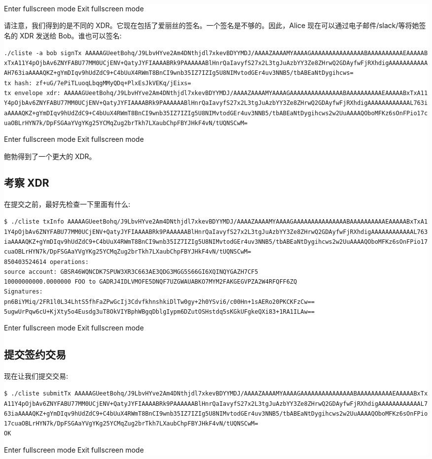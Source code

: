 Enter fullscreen mode Exit fullscreen mode

请注意，我们得到的是不同的 XDR。它现在包括了爱丽丝的签名。一个签名是不够的。因此，Alice 现在可以通过电子邮件/slack/等将她签名的 XDR 发送给 Bob。谁也可以签名:

```
./cliste -a bob signTx AAAAAGUeetBohq/J9LbvHYve2Am4DNthjdl7xkevBDYYMDJ/AAAAZAAAAMYAAAAGAAAAAAAAAAAAAAABAAAAAAAAAAEAAAAABxTxA11Y4pOjbAv6ZNYFABU77MM0UCjENV+QatyJYFIAAAABRk9PAAAAAABlHnrQaIavyfS27x2L3tgJuAzbYY3Ze8ZHrwQ2GDAyfwFjRXhdigAAAAAAAAAAAAH763iaAAAAQKZ+gYmDIqv9hUdZdC9+C4bUuX4RWmT8BnCI9wnb35IZ7IZIg5U8NIMvtodGEr4uv3NNB5/tbABEaNtDygihcws=
tx hash: zf+uG/7ePiTLuoqLbqgMMyQDq+PlxEsJkVEKq/jEixs=
tx envelope xdr: AAAAAGUeetBohq/J9LbvHYve2Am4DNthjdl7xkevBDYYMDJ/AAAAZAAAAMYAAAAGAAAAAAAAAAAAAAABAAAAAAAAAAEAAAAABxTxA11Y4pOjbAv6ZNYFABU77MM0UCjENV+QatyJYFIAAAABRk9PAAAAAABlHnrQaIavyfS27x2L3tgJuAzbYY3Ze8ZHrwQ2GDAyfwFjRXhdigAAAAAAAAAAAAL763iaAAAAQKZ+gYmDIqv9hUdZdC9+C4bUuX4RWmT8BnCI9wnb35IZ7IZIg5U8NIMvtodGEr4uv3NNB5/tbABEaNtDygihcws2w2UuAAAAQOboMFKz6sOnFPio17cuaOBLrHYN7k/DpFSGAaYVgYKg25YCMqZug2brTkh7LXaubChpFBYJHkF4vN/tUQNSCwM= 
```

Enter fullscreen mode Exit fullscreen mode

鲍勃得到了一个更大的 XDR。

## 考察 XDR

在提交之前，最好先检查一下里面有什么:

```
$ ./cliste txInfo AAAAAGUeetBohq/J9LbvHYve2Am4DNthjdl7xkevBDYYMDJ/AAAAZAAAAMYAAAAGAAAAAAAAAAAAAAABAAAAAAAAAAEAAAAABxTxA11Y4pOjbAv6ZNYFABU77MM0UCjENV+QatyJYFIAAAABRk9PAAAAAABlHnrQaIavyfS27x2L3tgJuAzbYY3Ze8ZHrwQ2GDAyfwFjRXhdigAAAAAAAAAAAAL763iaAAAAQKZ+gYmDIqv9hUdZdC9+C4bUuX4RWmT8BnCI9wnb35IZ7IZIg5U8NIMvtodGEr4uv3NNB5/tbABEaNtDygihcws2w2UuAAAAQOboMFKz6sOnFPio17cuaOBLrHYN7k/DpFSGAaYVgYKg25YCMqZug2brTkh7LXaubChpFBYJHkF4vN/tUQNSCwM=
850403524614 operations:
source account: GBSR46WQNCDK7SPUW3XR3C663AE3QDG3MGG5S66GI6XQINQYGAZH7CF5
10000000000.0000000 FOO to GADRJ4IDLVMOFE5DNQF7UZGWAUABKO7MYM2FAKGEGVPZA2W4RFQFF6ZQ
Signatures:
pn6BiYMiq/2FR1l0L34LhtS5fhFaZPwGcIj3CdvfkhnshkiDlTw0gy+2h0YSvi6/c00Hn+1sAERo20PKCKFzCw==
5ugwUrPqw6cU+KjXty5o4Eusdg3uT8OkVIYBphWBgqDblgIypm6DZutOSHstdq5sKGkUFgkeQXi83+1RA1ILAw== 
```

Enter fullscreen mode Exit fullscreen mode

## 提交签约交易

现在让我们提交交易:

```
$ ./cliste submitTx AAAAAGUeetBohq/J9LbvHYve2Am4DNthjdl7xkevBDYYMDJ/AAAAZAAAAMYAAAAGAAAAAAAAAAAAAAABAAAAAAAAAAEAAAAABxTxA11Y4pOjbAv6ZNYFABU77MM0UCjENV+QatyJYFIAAAABRk9PAAAAAABlHnrQaIavyfS27x2L3tgJuAzbYY3Ze8ZHrwQ2GDAyfwFjRXhdigAAAAAAAAAAAAL763iaAAAAQKZ+gYmDIqv9hUdZdC9+C4bUuX4RWmT8BnCI9wnb35IZ7IZIg5U8NIMvtodGEr4uv3NNB5/tbABEaNtDygihcws2w2UuAAAAQOboMFKz6sOnFPio17cuaOBLrHYN7k/DpFSGAaYVgYKg25YCMqZug2brTkh7LXaubChpFBYJHkF4vN/tUQNSCwM=
OK 
```

Enter fullscreen mode Exit fullscreen mode
